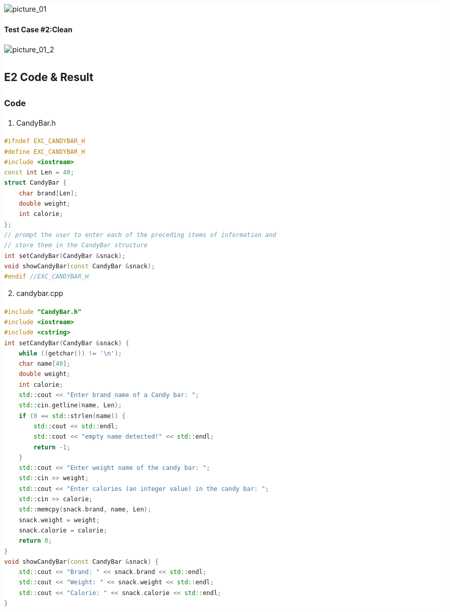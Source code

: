 ![picture_01](./lab09_01.png)

#### Test Case #2:Clean

![picture_01_2](./lab09_01_2.png)

## E2 Code & Result

### Code

1. CandyBar.h

``` cpp
#ifndef EXC_CANDYBAR_H
#define EXC_CANDYBAR_H
#include <iostream>
const int Len = 40;
struct CandyBar {
    char brand[Len];
    double weight;
    int calorie;
};
// prompt the user to enter each of the preceding items of information and
// store them in the CandyBar structure
int setCandyBar(CandyBar &snack);
void showCandyBar(const CandyBar &snack);
#endif //EXC_CANDYBAR_H
```

2. candybar.cpp

``` cpp
#include "CandyBar.h"
#include <iostream>
#include <cstring>
int setCandyBar(CandyBar &snack) {
    while ((getchar()) != '\n');
    char name[40];
    double weight;
    int calorie;
    std::cout << "Enter brand name of a Candy bar: ";
    std::cin.getline(name, Len);
    if (0 == std::strlen(name)) {
        std::cout << std::endl;
        std::cout << "empty name detected!" << std::endl;
        return -1;
    }
    std::cout << "Enter weight name of the candy bar: ";
    std::cin >> weight;
    std::cout << "Enter calories (an integer value) in the candy bar: ";
    std::cin >> calorie;
    std::memcpy(snack.brand, name, Len);
    snack.weight = weight;
    snack.calorie = calorie;
    return 0;
}
void showCandyBar(const CandyBar &snack) {
    std::cout << "Brand: " << snack.brand << std::endl;
    std::cout << "Weight: " << snack.weight << std::endl;
    std::cout << "Calorie: " << snack.calorie << std::endl;
}
```
